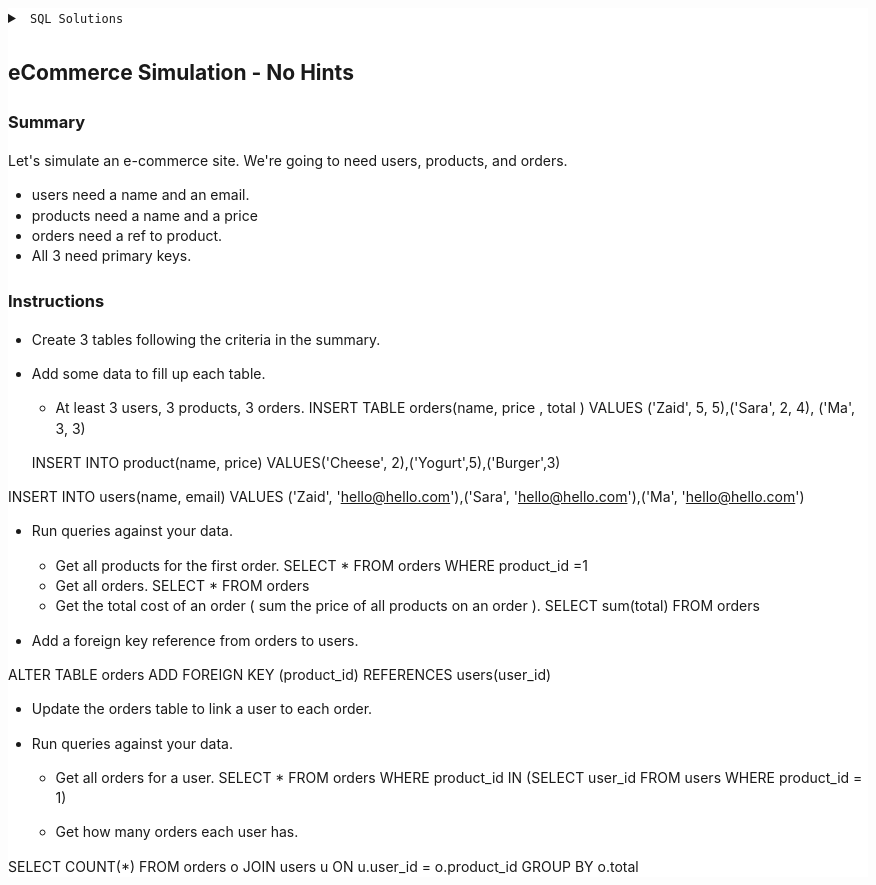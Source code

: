 <details><summary> <code> SQL Solutions </code> </summary></details>

## eCommerce Simulation - No Hints

### Summary

Let's simulate an e-commerce site. We're going to need users, products, and orders.

- users need a name and an email.
- products need a name and a price
- orders need a ref to product.
- All 3 need primary keys.

### Instructions

- Create 3 tables following the criteria in the summary.
- Add some data to fill up each table.

  - At least 3 users, 3 products, 3 orders.
    INSERT TABLE orders(name, price , total )
    VALUES ('Zaid', 5, 5),('Sara', 2, 4), ('Ma', 3, 3)

  INSERT INTO product(name, price)
  VALUES('Cheese', 2),('Yogurt',5),('Burger',3)

INSERT INTO users(name, email)
VALUES ('Zaid', 'hello@hello.com'),('Sara', 'hello@hello.com'),('Ma', 'hello@hello.com')

- Run queries against your data.

  - Get all products for the first order.
    SELECT \* FROM orders
    WHERE product_id =1
  - Get all orders.
    SELECT \* FROM orders
  - Get the total cost of an order ( sum the price of all products on an order ).
    SELECT sum(total) FROM orders

- Add a foreign key reference from orders to users.

ALTER TABLE orders
ADD FOREIGN KEY (product_id)
REFERENCES users(user_id)

- Update the orders table to link a user to each order.
- Run queries against your data.

  - Get all orders for a user.
    SELECT \* FROM orders
    WHERE product_id IN (SELECT user_id FROM users WHERE product_id = 1)

  - Get how many orders each user has.

SELECT COUNT(\*)
FROM orders o
JOIN users u
ON u.user_id = o.product_id
GROUP BY o.total
